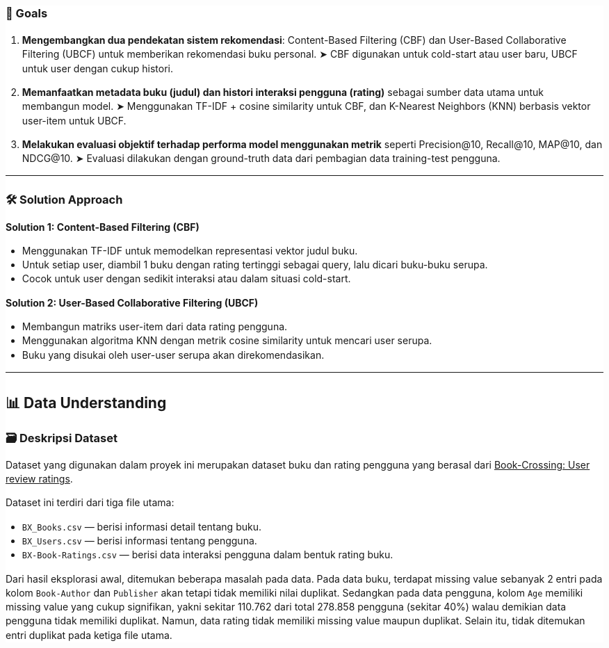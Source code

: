 ### 🎯 Goals

1. **Mengembangkan dua pendekatan sistem rekomendasi**: Content-Based Filtering (CBF) dan User-Based Collaborative Filtering (UBCF) untuk memberikan rekomendasi buku personal.
   ➤ CBF digunakan untuk cold-start atau user baru, UBCF untuk user dengan cukup histori.

2. **Memanfaatkan metadata buku (judul) dan histori interaksi pengguna (rating)** sebagai sumber data utama untuk membangun model.
   ➤ Menggunakan TF-IDF + cosine similarity untuk CBF, dan K-Nearest Neighbors (KNN) berbasis vektor user-item untuk UBCF.

3. **Melakukan evaluasi objektif terhadap performa model menggunakan metrik** seperti Precision\@10, Recall\@10, MAP\@10, dan NDCG\@10.
   ➤ Evaluasi dilakukan dengan ground-truth data dari pembagian data training-test pengguna.

---

### 🛠️ Solution Approach

**Solution 1: Content-Based Filtering (CBF)**

* Menggunakan TF-IDF untuk memodelkan representasi vektor judul buku.
* Untuk setiap user, diambil 1 buku dengan rating tertinggi sebagai query, lalu dicari buku-buku serupa.
* Cocok untuk user dengan sedikit interaksi atau dalam situasi cold-start.

**Solution 2: User-Based Collaborative Filtering (UBCF)**

* Membangun matriks user-item dari data rating pengguna.
* Menggunakan algoritma KNN dengan metrik cosine similarity untuk mencari user serupa.
* Buku yang disukai oleh user-user serupa akan direkomendasikan.

---

## 📊 **Data Understanding**

### 🗃️ Deskripsi Dataset

Dataset yang digunakan dalam proyek ini merupakan dataset buku dan rating pengguna yang berasal dari [Book-Crossing: User review ratings](https://www.kaggle.com/datasets/ruchi798/bookcrossing-dataset/data).

Dataset ini terdiri dari tiga file utama:

* `BX_Books.csv` — berisi informasi detail tentang buku.
* `BX_Users.csv` — berisi informasi tentang pengguna.
* `BX-Book-Ratings.csv` — berisi data interaksi pengguna dalam bentuk rating buku.

Dari hasil eksplorasi awal, ditemukan beberapa masalah pada data. Pada data buku, terdapat missing value sebanyak 2 entri pada kolom `Book-Author` dan `Publisher` akan tetapi tidak memiliki nilai duplikat. Sedangkan pada data pengguna, kolom `Age` memiliki missing value yang cukup signifikan, yakni sekitar 110.762 dari total 278.858 pengguna (sekitar 40%) walau demikian data pengguna tidak memiliki duplikat. Namun, data rating tidak memiliki missing value maupun duplikat. Selain itu, tidak ditemukan entri duplikat pada ketiga file utama.
